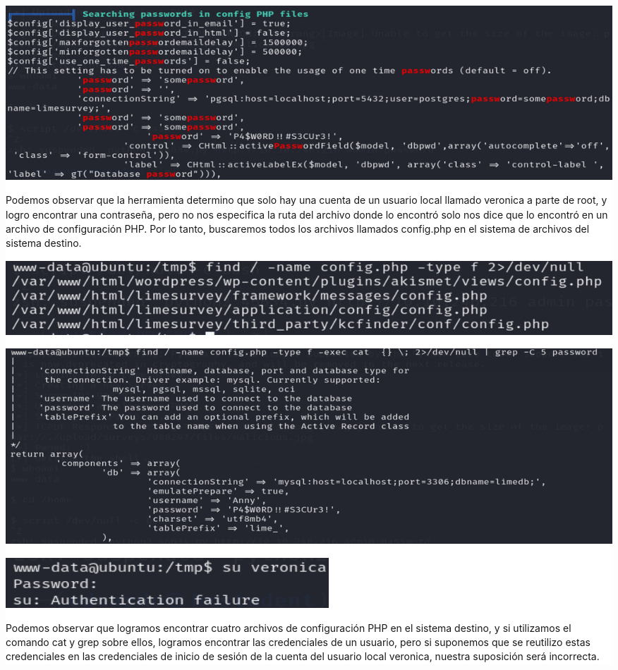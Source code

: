 ![](/assets/images/Ghizer/image018.png)

Podemos observar que la herramienta determino que solo hay una cuenta de un usuario local llamado veronica a parte de root, y logro encontrar una contraseña, pero no nos especifica la ruta del archivo donde lo encontró solo nos dice que lo encontró en un archivo de configuración PHP. Por lo tanto, buscaremos todos los archivos llamados config.php en el sistema de archivos del sistema destino.

![](/assets/images/Ghizer/image019.png)

![](/assets/images/Ghizer/image020.png)

![](/assets/images/Ghizer/image021.png)

Podemos observar que logramos encontrar cuatro archivos de configuración PHP en el sistema destino, y si utilizamos el comando cat y grep sobre ellos, logramos encontrar las credenciales de un usuario, pero si suponemos que se reutilizo estas credenciales en las credenciales de inicio de sesión de la cuenta del usuario local veronica, nuestra suposición será incorrecta.

